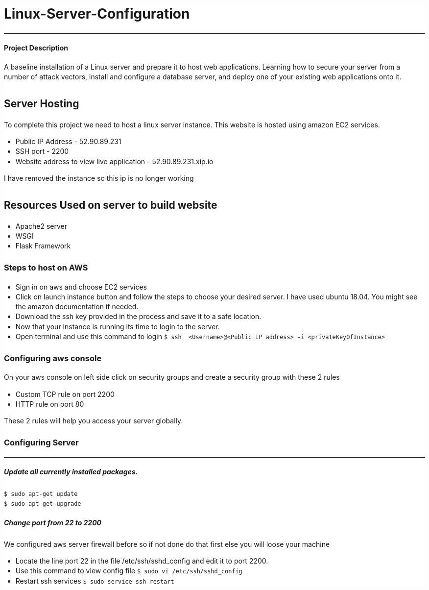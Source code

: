 # Linux-Server-Configuration
---

#### Project Description
A baseline installation of a Linux server and prepare it to host web applications. Learning how to secure your server from a number of attack vectors, install and configure a database server, and deploy one of your existing web applications onto it.

## Server Hosting
To complete this project we need to host a linux server instance. This website is hosted using amazon EC2 services.
- Public IP Address - 52.90.89.231
- SSH port - 2200
- Website address to view live application - 52.90.89.231.xip.io

I have removed the instance so this ip is no longer working
## Resources Used on server to build website
  - Apache2 server
  - WSGI
  - Flask Framework

### Steps to host on AWS
- Sign in on aws and choose EC2 services
- Click on launch instance button and follow the steps to choose your desired server. I have used ubuntu 18.04. You might see the amazon documentation if needed.
- Download the ssh key provided in the process and save it to a safe location.
- Now that your instance is running its time to login to the server.
- Open terminal and use this command to login ` $ ssh  <Username>@<Public IP address> -i <privateKeyOfInstance> `
### Configuring aws console

On your aws console on left side click on security groups and create a security group with these 2 rules
 
- Custom TCP rule on port 2200
- HTTP rule on port 80

These 2 rules will help you access your server globally.

### Configuring Server
---
##### Update all currently installed packages.
```
$ sudo apt-get update
$ sudo apt-get upgrade
```
##### Change port from 22 to 2200
We configured aws server firewall before so if not done do that first else you will loose your machine
* Locate the line port 22 in the file /etc/ssh/sshd_config and edit it to port 2200.
* Use this command to view config file ` $ sudo vi /etc/ssh/sshd_config `
* Restart ssh services ` $ sudo service ssh restart `
